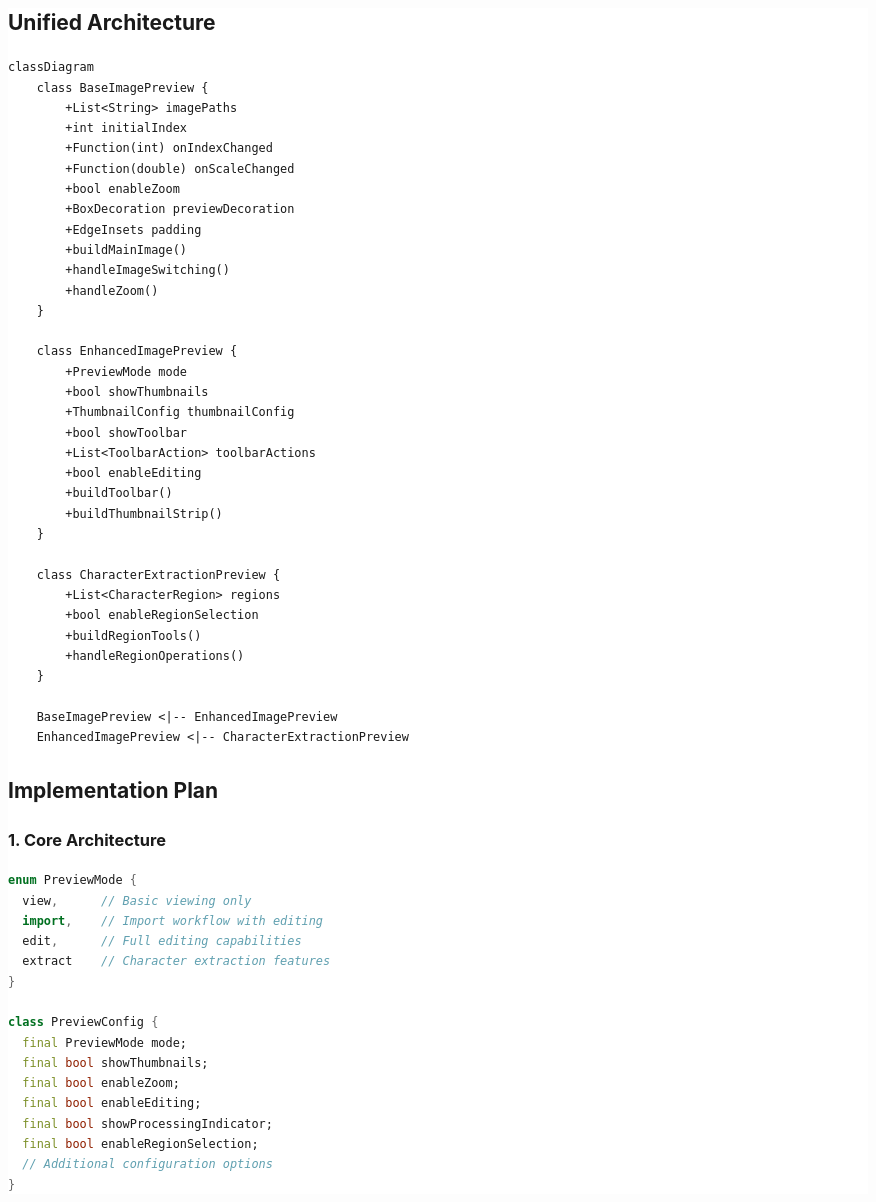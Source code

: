 ## Unified Architecture

```mermaid
classDiagram
    class BaseImagePreview {
        +List<String> imagePaths
        +int initialIndex
        +Function(int) onIndexChanged
        +Function(double) onScaleChanged
        +bool enableZoom
        +BoxDecoration previewDecoration
        +EdgeInsets padding
        +buildMainImage()
        +handleImageSwitching()
        +handleZoom()
    }

    class EnhancedImagePreview {
        +PreviewMode mode
        +bool showThumbnails
        +ThumbnailConfig thumbnailConfig
        +bool showToolbar
        +List<ToolbarAction> toolbarActions
        +bool enableEditing
        +buildToolbar()
        +buildThumbnailStrip()
    }

    class CharacterExtractionPreview {
        +List<CharacterRegion> regions
        +bool enableRegionSelection
        +buildRegionTools()
        +handleRegionOperations()
    }

    BaseImagePreview <|-- EnhancedImagePreview
    EnhancedImagePreview <|-- CharacterExtractionPreview
```

## Implementation Plan

### 1. Core Architecture

```dart
enum PreviewMode {
  view,      // Basic viewing only
  import,    // Import workflow with editing
  edit,      // Full editing capabilities
  extract    // Character extraction features
}

class PreviewConfig {
  final PreviewMode mode;
  final bool showThumbnails;
  final bool enableZoom;
  final bool enableEditing;
  final bool showProcessingIndicator;
  final bool enableRegionSelection;
  // Additional configuration options
}
```
